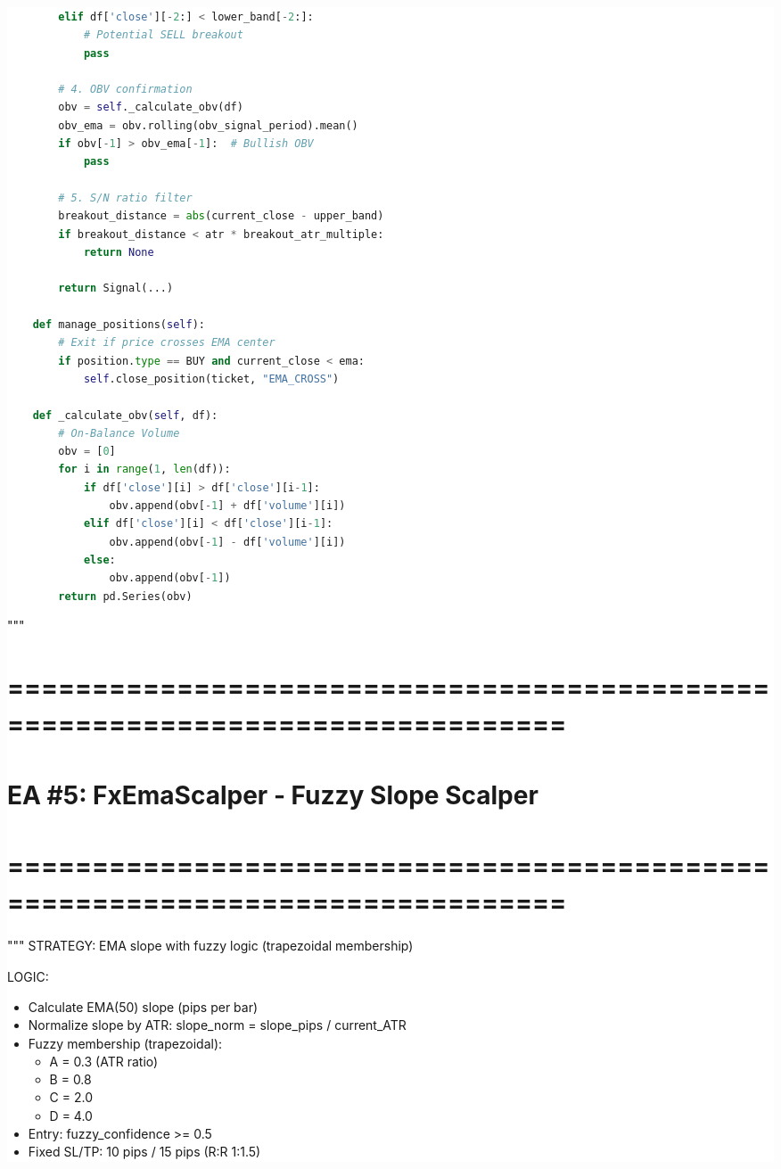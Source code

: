 ```python
        elif df['close'][-2:] < lower_band[-2:]:
            # Potential SELL breakout
            pass
        
        # 4. OBV confirmation
        obv = self._calculate_obv(df)
        obv_ema = obv.rolling(obv_signal_period).mean()
        if obv[-1] > obv_ema[-1]:  # Bullish OBV
            pass
        
        # 5. S/N ratio filter
        breakout_distance = abs(current_close - upper_band)
        if breakout_distance < atr * breakout_atr_multiple:
            return None
        
        return Signal(...)
    
    def manage_positions(self):
        # Exit if price crosses EMA center
        if position.type == BUY and current_close < ema:
            self.close_position(ticket, "EMA_CROSS")
    
    def _calculate_obv(self, df):
        # On-Balance Volume
        obv = [0]
        for i in range(1, len(df)):
            if df['close'][i] > df['close'][i-1]:
                obv.append(obv[-1] + df['volume'][i])
            elif df['close'][i] < df['close'][i-1]:
                obv.append(obv[-1] - df['volume'][i])
            else:
                obv.append(obv[-1])
        return pd.Series(obv)
```
"""

# ==============================================================================
# EA #5: FxEmaScalper - Fuzzy Slope Scalper
# ==============================================================================

"""
STRATEGY: EMA slope with fuzzy logic (trapezoidal membership)

LOGIC:
- Calculate EMA(50) slope (pips per bar)
- Normalize slope by ATR: slope_norm = slope_pips / current_ATR
- Fuzzy membership (trapezoidal):
  - A = 0.3 (ATR ratio)
  - B = 0.8
  - C = 2.0
  - D = 4.0
- Entry: fuzzy_confidence >= 0.5
- Fixed SL/TP: 10 pips / 15 pips (R:R 1:1.5)
